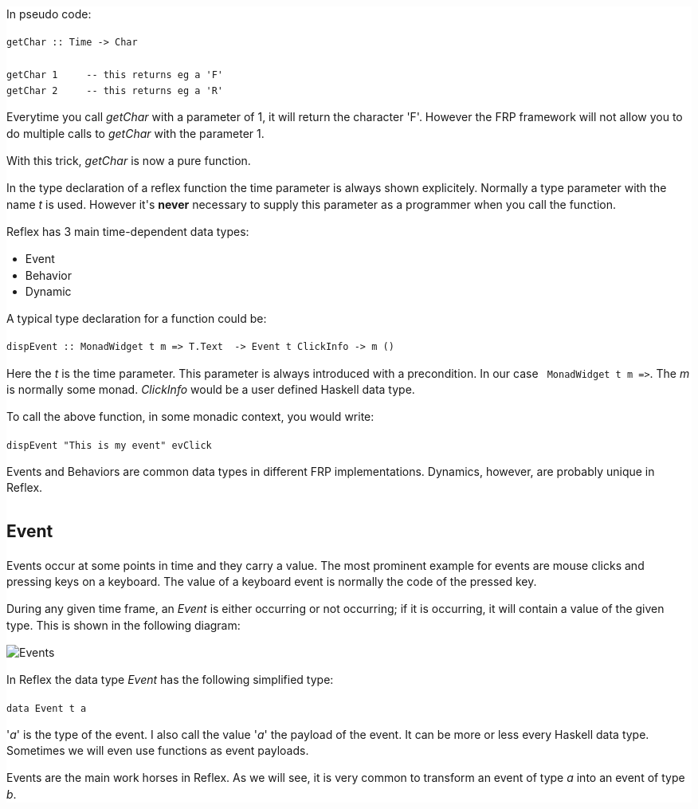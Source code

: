 In pseudo code:

~~~ { .haskell }
getChar :: Time -> Char

getChar 1     -- this returns eg a 'F'
getChar 2     -- this returns eg a 'R'
~~~ 

Everytime you call *getChar* with a parameter of 1, it will return the character 'F'. 
However the FRP framework will not allow you to do multiple calls to *getChar* with the parameter 1.

With this trick, *getChar* is now a pure function.

In the type declaration of a reflex function the time parameter is always shown explicitely.
Normally a type parameter with the name *t* is used.
However it's **never** necessary to supply this parameter as a programmer when you call the function.

Reflex has 3 main time-dependent data types:

* Event
* Behavior
* Dynamic

A typical type declaration for a function could be:

```dispEvent :: MonadWidget t m => T.Text  -> Event t ClickInfo -> m ()```


Here the *t* is the time parameter. This parameter is always introduced with a precondition. In our case
```  MonadWidget t m => ```. The *m* is normally some monad. *ClickInfo* would be a user defined Haskell data type.

To call the above function, in some monadic context, you would write:

```dispEvent "This is my event" evClick```


Events and Behaviors are common data types in different FRP implementations. Dynamics, however, are probably unique
in Reflex.

## Event

Events occur at some points in time and they carry a value. 
The most prominent example for events are mouse clicks and pressing keys on a keyboard. 
The value of a keyboard event is normally the code of the pressed key.

During any given time frame, an *Event* is either occurring or not occurring; if it is occurring, it will contain a value of
the given type. This is shown in the following diagram:

![Events](https://github.com/hansroland/reflex-dom-inbits/raw/master/images//event.png "Events")


In Reflex the data type *Event* has the following simplified type:

```data Event t a```

'*a*' is the type of the event. I also call the value '*a*' the payload of the event. It can be more or less every Haskell data type. 
Sometimes we will even use functions as event payloads.

Events are the main work horses in Reflex. As we will see, it is very common to transform an event of type *a*
into an event of type *b*. 
```